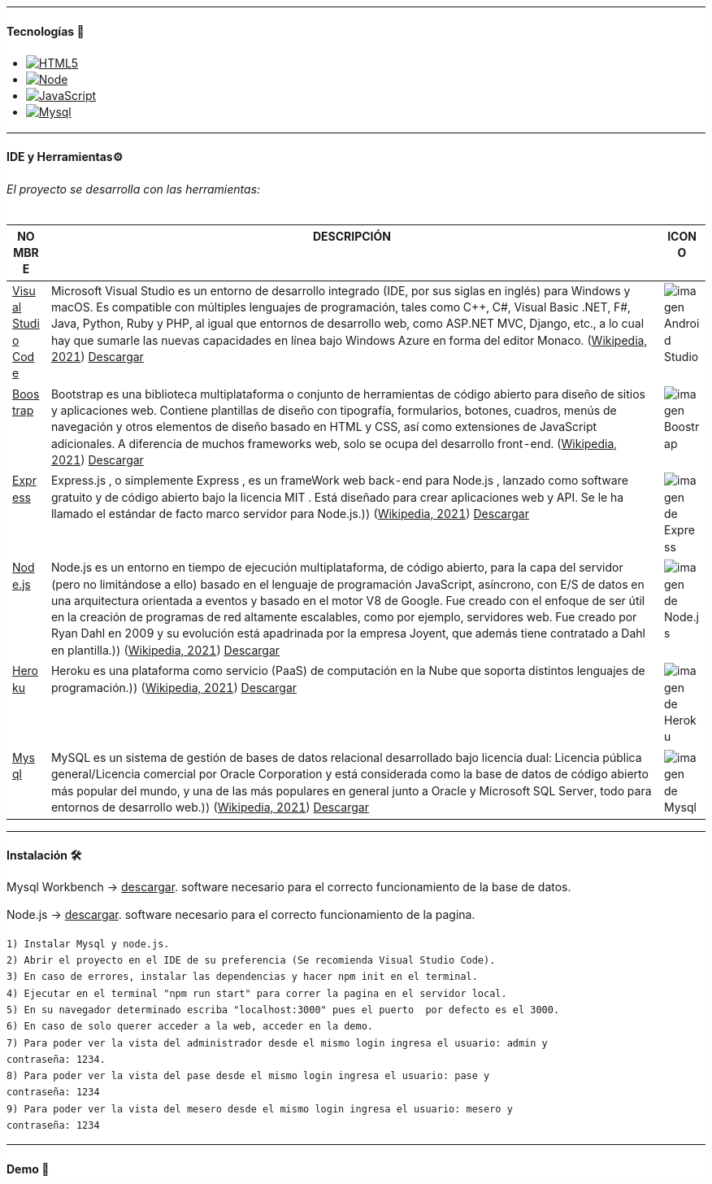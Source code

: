 ------------------------------------------
#### Tecnologías 👾
- [![HTML5](https://img.shields.io/badge/HTML5-CSS-orange)](https://esdima.com/que-es-html-y-css/#:~:text=Uno%20de%20sus%20componentes%20m%C3%A1s,hacia%20su%20dise%C3%B1o%20y%20apariencia.)
- [![Node](https://img.shields.io/badge/Node-yellow)](https://nodejs.org/es/about/)
- [![JavaScript](https://img.shields.io/badge/JavaScript-yellow)](https://developer.mozilla.org/es/docs/Web/JavaScript)
- [![Mysql](https://img.shields.io/badge/Mysql-Workbench-blue)](https://developer.mozilla.org/es/docs/Web/JavaScript)


------------------------------------------
#### IDE y Herramientas⚙️
###### El proyecto se desarrolla con las herramientas:
|   	NOMBRE|   	DESCRIPCIÓN|    ICONO|
|---	|---	|---   |
|   	[Visual Studio Code](https://visualstudio.microsoft.com/es/) | 	Microsoft Visual Studio es un entorno de desarrollo integrado (IDE, por sus siglas en inglés) para Windows y macOS. Es compatible con múltiples lenguajes de programación, tales como C++, C#, Visual Basic .NET, F#, Java, Python, Ruby y PHP, al igual que entornos de desarrollo web, como ASP.NET MVC, Django, etc., a lo cual hay que sumarle las nuevas capacidades en línea bajo Windows Azure en forma del editor Monaco. ([Wikipedia, 2021](https://es.wikipedia.org/wiki/Microsoft_Visual_Studio)) [Descargar](https://visualstudio.microsoft.com/es/)|<img src="https://upload.wikimedia.org/wikipedia/commons/thumb/5/59/Visual_Studio_Icon_2019.svg/125px-Visual_Studio_Icon_2019.svg.png" height="50px" alt="imagen Android Studio">| 
|   	[Boostrap](https://getbootstrap.com/docs/5.1/getting-started/introduction/) |  Bootstrap es una biblioteca multiplataforma o conjunto de herramientas de código abierto para diseño de sitios y aplicaciones web. Contiene plantillas de diseño con tipografía, formularios, botones, cuadros, menús de navegación y otros elementos de diseño basado en HTML y CSS, así como extensiones de JavaScript adicionales. A diferencia de muchos frameworks web, solo se ocupa del desarrollo front-end. ([Wikipedia, 2021](https://es.wikipedia.org/wiki/Bootstrap_(framework))) [Descargar](https://getbootstrap.com/docs/4.0/getting-started/download/)|<img src="https://upload.wikimedia.org/wikipedia/commons/b/b2/Bootstrap_logo.svg" height="50px" alt="imagen Boostrap">|
|     [Express](https://expressjs.com/es/) |  Express.js , o simplemente Express , es un frameWork web back-end para Node.js , lanzado como software gratuito y de código abierto bajo la licencia MIT . Está diseñado para crear aplicaciones web y API.  Se le ha llamado el estándar de facto marco servidor para Node.js.)) ([Wikipedia, 2021](https://en.wikipedia.org/wiki/Express.js)) [Descargar](https://expressjs.com/es/starter/installing.html)|<img src="https://blog.amt.in/wp-content/uploads/2017/12/e16da876-c2fd-4eb8-ae72-4b193c534938-Edited.png" height="50px" alt="imagen de Express">|
|     [Node.js](https://nodejs.org/es/) |  Node.js es un entorno en tiempo de ejecución multiplataforma, de código abierto, para la capa del servidor (pero no limitándose a ello) basado en el lenguaje de programación JavaScript, asíncrono, con E/S de datos en una arquitectura orientada a eventos y basado en el motor V8 de Google. Fue creado con el enfoque de ser útil en la creación de programas de red altamente escalables, como por ejemplo, servidores web. Fue creado por Ryan Dahl en 2009 y su evolución está apadrinada por la empresa Joyent, que además tiene contratado a Dahl en plantilla.)) ([Wikipedia, 2021](https://es.wikipedia.org/wiki/Node.js)) [Descargar](https://nodejs.org/es/download/)|<img src="https://upload.wikimedia.org/wikipedia/commons/thumb/d/d9/Node.js_logo.svg/200px-Node.js_logo.svg.png" height="50px" alt="imagen de Node.js">|
|     [Heroku](https://www.heroku.com/) |  Heroku es una plataforma como servicio (PaaS) de computación en la Nube que soporta distintos lenguajes de programación.)) ([Wikipedia, 2021](https://es.wikipedia.org/wiki/Heroku)) [Descargar](https://devcenter.heroku.com/articles/heroku-cli)|<img src="https://upload.wikimedia.org/wikipedia/commons/thumb/e/ec/Heroku_logo.svg/245px-Heroku_logo.svg.png" height="50px" alt="imagen de Heroku">|
|     [Mysql](https://www.mysql.com/) |  MySQL es un sistema de gestión de bases de datos relacional desarrollado bajo licencia dual: Licencia pública general/Licencia comercial por Oracle Corporation y está considerada como la base de datos de código abierto más popular del mundo, y una de las más populares en general junto a Oracle y Microsoft SQL Server, todo para entornos de desarrollo web.)) ([Wikipedia, 2021](https://es.wikipedia.org/wiki/MySQL)) [Descargar](https://dev.mysql.com/downloads/workbench/)|<img src="https://1000marcas.net/wp-content/uploads/2020/11/MySQL-logo.png" height="50px" alt="imagen de Mysql">|

------------------------------------------
#### Instalación 🛠️
Mysql Workbench -> [descargar](https://dev.mysql.com/downloads/workbench/).
software necesario para el correcto funcionamiento de la base de datos.

Node.js -> [descargar](https://nodejs.org/es/download/).
software necesario para el correcto funcionamiento de la pagina.

```
1) Instalar Mysql y node.js.
2) Abrir el proyecto en el IDE de su preferencia (Se recomienda Visual Studio Code).
3) En caso de errores, instalar las dependencias y hacer npm init en el terminal.
4) Ejecutar en el terminal "npm run start" para correr la pagina en el servidor local.
5) En su navegador determinado escriba "localhost:3000" pues el puerto  por defecto es el 3000.
6) En caso de solo querer acceder a la web, acceder en la demo.
7) Para poder ver la vista del administrador desde el mismo login ingresa el usuario: admin y
contraseña: 1234.
8) Para poder ver la vista del pase desde el mismo login ingresa el usuario: pase y
contraseña: 1234
9) Para poder ver la vista del mesero desde el mismo login ingresa el usuario: mesero y
contraseña: 1234
```

------------------------------------------
#### Demo 📲